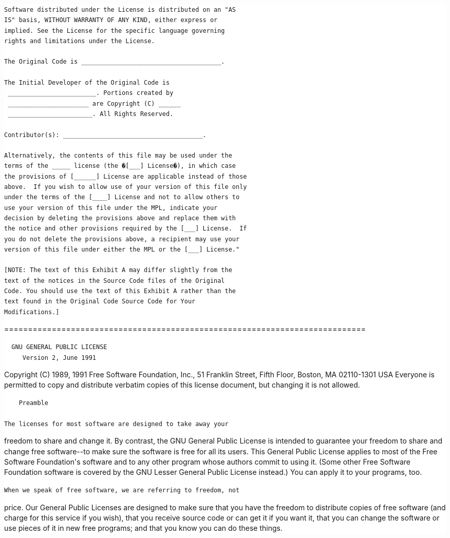     Software distributed under the License is distributed on an "AS
    IS" basis, WITHOUT WARRANTY OF ANY KIND, either express or
    implied. See the License for the specific language governing
    rights and limitations under the License.

    The Original Code is ______________________________________.

    The Initial Developer of the Original Code is
     ________________________. Portions created by
     ______________________ are Copyright (C) ______
     _______________________. All Rights Reserved.

    Contributor(s): ______________________________________.

    Alternatively, the contents of this file may be used under the
    terms of the _____ license (the �[___] License�), in which case
    the provisions of [______] License are applicable instead of those
    above.  If you wish to allow use of your version of this file only
    under the terms of the [____] License and not to allow others to
    use your version of this file under the MPL, indicate your
    decision by deleting the provisions above and replace them with
    the notice and other provisions required by the [___] License.  If
    you do not delete the provisions above, a recipient may use your
    version of this file under either the MPL or the [___] License."

    [NOTE: The text of this Exhibit A may differ slightly from the
    text of the notices in the Source Code files of the Original
    Code. You should use the text of this Exhibit A rather than the
    text found in the Original Code Source Code for Your
    Modifications.]
============================================================================

	  GNU GENERAL PUBLIC LICENSE
	     Version 2, June 1991

   Copyright (C) 1989, 1991 Free Software Foundation, Inc.,
   51 Franklin Street, Fifth Floor, Boston, MA 02110-1301 USA
   Everyone is permitted to copy and distribute verbatim copies
   of this license document, but changing it is not allowed.

	    Preamble

    The licenses for most software are designed to take away your
  freedom to share and change it.  By contrast, the GNU General Public
  License is intended to guarantee your freedom to share and change free
  software--to make sure the software is free for all its users.  This
  General Public License applies to most of the Free Software
  Foundation's software and to any other program whose authors commit to
  using it.  (Some other Free Software Foundation software is covered by
  the GNU Lesser General Public License instead.)  You can apply it to
  your programs, too.

    When we speak of free software, we are referring to freedom, not
  price.  Our General Public Licenses are designed to make sure that you
  have the freedom to distribute copies of free software (and charge for
  this service if you wish), that you receive source code or can get it
  if you want it, that you can change the software or use pieces of it
  in new free programs; and that you know you can do these things.

